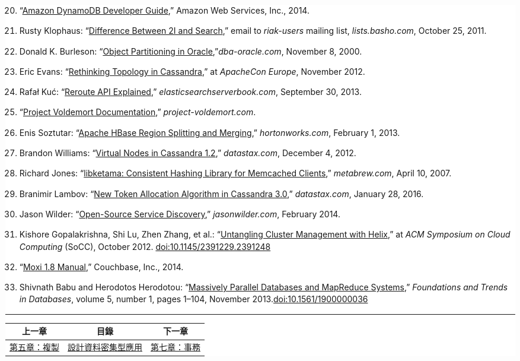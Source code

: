 20.  “[Amazon DynamoDB Developer Guide](http://docs.aws.amazon.com/amazondynamodb/latest/developerguide/),” Amazon Web Services, Inc., 2014.

21.  Rusty Klophaus:     “[Difference Between 2I and Search](http://lists.basho.com/pipermail/riak-users_lists.basho.com/2011-October/006220.html),” email to *riak-users* mailing list, *lists.basho.com*, October 25, 2011.

22.  Donald K. Burleson:     “[Object Partitioning in Oracle](http://www.dba-oracle.com/art_partit.htm),”*dba-oracle.com*, November 8, 2000.

23.  Eric Evans:     “[Rethinking Topology in Cassandra](http://www.slideshare.net/jericevans/virtual-nodes-rethinking-topology-in-cassandra),” at *ApacheCon Europe*, November 2012.

24.  Rafał Kuć:     “[Reroute API Explained](http://elasticsearchserverbook.com/reroute-api-explained/),”     *elasticsearchserverbook.com*, September 30, 2013.

25.  “[Project Voldemort Documentation](http://www.project-voldemort.com/voldemort/),” *project-voldemort.com*.

26.  Enis Soztutar:     “[Apache HBase Region Splitting and Merging](http://hortonworks.com/blog/apache-hbase-region-splitting-and-merging/),” *hortonworks.com*, February 1, 2013.

27.  Brandon Williams:     “[Virtual Nodes in Cassandra 1.2](http://www.datastax.com/dev/blog/virtual-nodes-in-cassandra-1-2),” *datastax.com*, December 4, 2012.

28.  Richard Jones:     “[libketama: Consistent Hashing Library for Memcached Clients](https://www.metabrew.com/article/libketama-consistent-hashing-algo-memcached-clients),” *metabrew.com*, April 10, 2007.

29.  Branimir Lambov:     “[New Token Allocation Algorithm in Cassandra 3.0](http://www.datastax.com/dev/blog/token-allocation-algorithm),” *datastax.com*, January 28, 2016.

30.  Jason Wilder:     “[Open-Source Service Discovery](http://jasonwilder.com/blog/2014/02/04/service-discovery-in-the-cloud/),” *jasonwilder.com*, February 2014.

31.  Kishore Gopalakrishna, Shi Lu, Zhen Zhang, et al.:     “[Untangling Cluster Management with Helix](http://www.socc2012.org/helix_onecol.pdf?attredirects=0),” at *ACM Symposium on Cloud Computing* (SoCC), October 2012.
     [doi:10.1145/2391229.2391248](http://dx.doi.org/10.1145/2391229.2391248)

32.  “[Moxi 1.8 Manual](http://docs.couchbase.com/moxi-manual-1.8/),” Couchbase, Inc., 2014.

33.  Shivnath Babu and Herodotos Herodotou:     “[Massively Parallel Databases and MapReduce Systems](http://research.microsoft.com/pubs/206464/db-mr-survey-final.pdf),” *Foundations and Trends in Databases*,     volume 5, number 1, pages 1–104, November 2013.[doi:10.1561/1900000036](http://dx.doi.org/10.1561/1900000036)



------

|         上一章         |              目錄               |         下一章         |
| :--------------------: | :-----------------------------: | :--------------------: |
| [第五章：複製](ch5.md) | [設計資料密集型應用](README.md) | [第七章：事務](ch7.md) |

